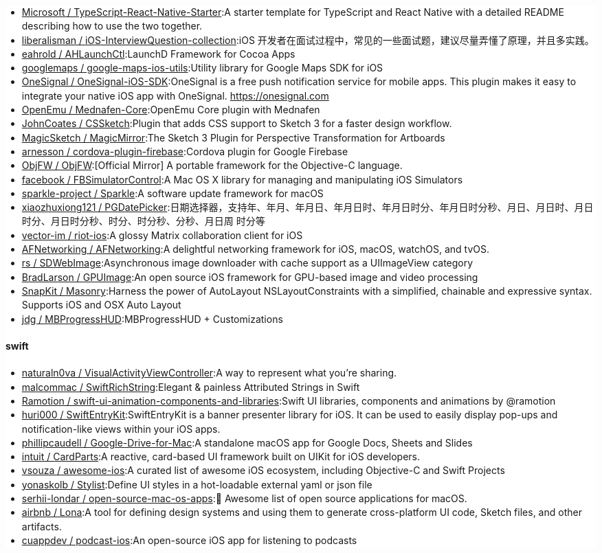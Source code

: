 * [Microsoft / TypeScript-React-Native-Starter](https://github.com/Microsoft/TypeScript-React-Native-Starter):A starter template for TypeScript and React Native with a detailed README describing how to use the two together.
* [liberalisman / iOS-InterviewQuestion-collection](https://github.com/liberalisman/iOS-InterviewQuestion-collection):iOS 开发者在面试过程中，常见的一些面试题，建议尽量弄懂了原理，并且多实践。
* [eahrold / AHLaunchCtl](https://github.com/eahrold/AHLaunchCtl):LaunchD Framework for Cocoa Apps
* [googlemaps / google-maps-ios-utils](https://github.com/googlemaps/google-maps-ios-utils):Utility library for Google Maps SDK for iOS
* [OneSignal / OneSignal-iOS-SDK](https://github.com/OneSignal/OneSignal-iOS-SDK):OneSignal is a free push notification service for mobile apps. This plugin makes it easy to integrate your native iOS app with OneSignal. https://onesignal.com
* [OpenEmu / Mednafen-Core](https://github.com/OpenEmu/Mednafen-Core):OpenEmu Core plugin with Mednafen
* [JohnCoates / CSSketch](https://github.com/JohnCoates/CSSketch):Plugin that adds CSS support to Sketch 3 for a faster design workflow.
* [MagicSketch / MagicMirror](https://github.com/MagicSketch/MagicMirror):The Sketch 3 Plugin for Perspective Transformation for Artboards
* [arnesson / cordova-plugin-firebase](https://github.com/arnesson/cordova-plugin-firebase):Cordova plugin for Google Firebase
* [ObjFW / ObjFW](https://github.com/ObjFW/ObjFW):[Official Mirror] A portable framework for the Objective-C language.
* [facebook / FBSimulatorControl](https://github.com/facebook/FBSimulatorControl):A Mac OS X library for managing and manipulating iOS Simulators
* [sparkle-project / Sparkle](https://github.com/sparkle-project/Sparkle):A software update framework for macOS
* [xiaozhuxiong121 / PGDatePicker](https://github.com/xiaozhuxiong121/PGDatePicker):日期选择器，支持年、年月、年月日、年月日时、年月日时分、年月日时分秒、月日、月日时、月日时分、月日时分秒、时分、时分秒、分秒、月日周 时分等
* [vector-im / riot-ios](https://github.com/vector-im/riot-ios):A glossy Matrix collaboration client for iOS
* [AFNetworking / AFNetworking](https://github.com/AFNetworking/AFNetworking):A delightful networking framework for iOS, macOS, watchOS, and tvOS.
* [rs / SDWebImage](https://github.com/rs/SDWebImage):Asynchronous image downloader with cache support as a UIImageView category
* [BradLarson / GPUImage](https://github.com/BradLarson/GPUImage):An open source iOS framework for GPU-based image and video processing
* [SnapKit / Masonry](https://github.com/SnapKit/Masonry):Harness the power of AutoLayout NSLayoutConstraints with a simplified, chainable and expressive syntax. Supports iOS and OSX Auto Layout
* [jdg / MBProgressHUD](https://github.com/jdg/MBProgressHUD):MBProgressHUD + Customizations

#### swift
* [naturaln0va / VisualActivityViewController](https://github.com/naturaln0va/VisualActivityViewController):A way to represent what you’re sharing.
* [malcommac / SwiftRichString](https://github.com/malcommac/SwiftRichString):Elegant & painless Attributed Strings in Swift
* [Ramotion / swift-ui-animation-components-and-libraries](https://github.com/Ramotion/swift-ui-animation-components-and-libraries):Swift UI libraries, components and animations by @ramotion
* [huri000 / SwiftEntryKit](https://github.com/huri000/SwiftEntryKit):SwiftEntryKit is a banner presenter library for iOS. It can be used to easily display pop-ups and notification-like views within your iOS apps.
* [phillipcaudell / Google-Drive-for-Mac](https://github.com/phillipcaudell/Google-Drive-for-Mac):A standalone macOS app for Google Docs, Sheets and Slides
* [intuit / CardParts](https://github.com/intuit/CardParts):A reactive, card-based UI framework built on UIKit for iOS developers.
* [vsouza / awesome-ios](https://github.com/vsouza/awesome-ios):A curated list of awesome iOS ecosystem, including Objective-C and Swift Projects
* [yonaskolb / Stylist](https://github.com/yonaskolb/Stylist):Define UI styles in a hot-loadable external yaml or json file
* [serhii-londar / open-source-mac-os-apps](https://github.com/serhii-londar/open-source-mac-os-apps):🚀 Awesome list of open source applications for macOS.
* [airbnb / Lona](https://github.com/airbnb/Lona):A tool for defining design systems and using them to generate cross-platform UI code, Sketch files, and other artifacts.
* [cuappdev / podcast-ios](https://github.com/cuappdev/podcast-ios):An open-source iOS app for listening to podcasts